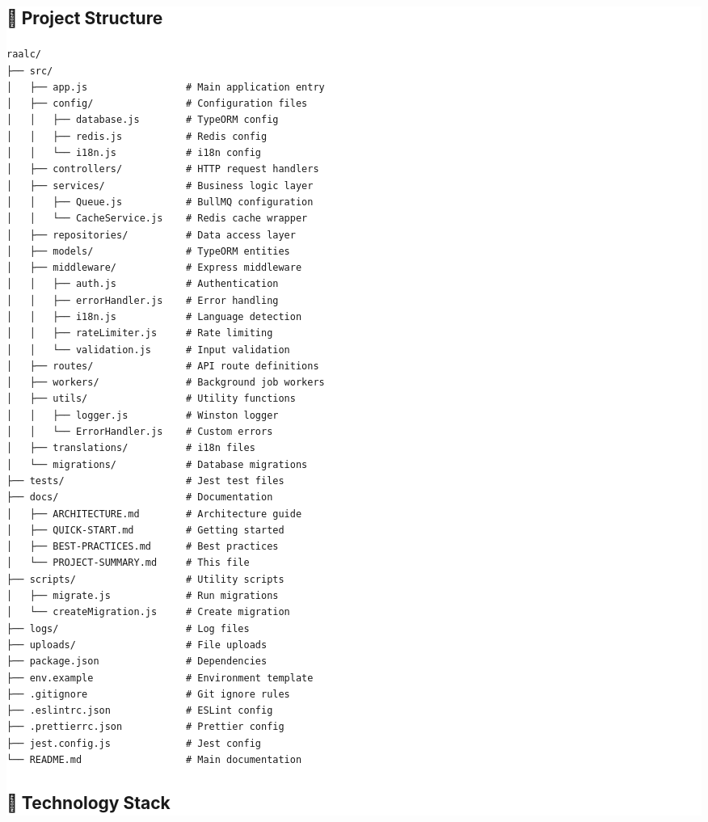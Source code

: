 ## 📁 Project Structure

```
raalc/
├── src/
│   ├── app.js                 # Main application entry
│   ├── config/                # Configuration files
│   │   ├── database.js        # TypeORM config
│   │   ├── redis.js           # Redis config
│   │   └── i18n.js            # i18n config
│   ├── controllers/           # HTTP request handlers
│   ├── services/              # Business logic layer
│   │   ├── Queue.js           # BullMQ configuration
│   │   └── CacheService.js    # Redis cache wrapper
│   ├── repositories/          # Data access layer
│   ├── models/                # TypeORM entities
│   ├── middleware/            # Express middleware
│   │   ├── auth.js            # Authentication
│   │   ├── errorHandler.js    # Error handling
│   │   ├── i18n.js            # Language detection
│   │   ├── rateLimiter.js     # Rate limiting
│   │   └── validation.js      # Input validation
│   ├── routes/                # API route definitions
│   ├── workers/               # Background job workers
│   ├── utils/                 # Utility functions
│   │   ├── logger.js          # Winston logger
│   │   └── ErrorHandler.js    # Custom errors
│   ├── translations/          # i18n files
│   └── migrations/            # Database migrations
├── tests/                     # Jest test files
├── docs/                      # Documentation
│   ├── ARCHITECTURE.md        # Architecture guide
│   ├── QUICK-START.md         # Getting started
│   ├── BEST-PRACTICES.md      # Best practices
│   └── PROJECT-SUMMARY.md     # This file
├── scripts/                   # Utility scripts
│   ├── migrate.js             # Run migrations
│   └── createMigration.js     # Create migration
├── logs/                      # Log files
├── uploads/                   # File uploads
├── package.json               # Dependencies
├── env.example                # Environment template
├── .gitignore                 # Git ignore rules
├── .eslintrc.json             # ESLint config
├── .prettierrc.json           # Prettier config
├── jest.config.js             # Jest config
└── README.md                  # Main documentation
```

## 🔧 Technology Stack
